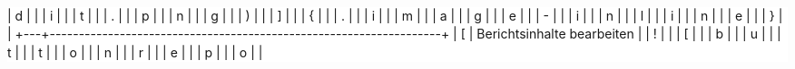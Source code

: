 | d |                                                                   |
| i |                                                                   |
| t |                                                                   |
| . |                                                                   |
| p |                                                                   |
| n |                                                                   |
| g |                                                                   |
| ) |                                                                   |
| ] |                                                                   |
| { |                                                                   |
| . |                                                                   |
| i |                                                                   |
| m |                                                                   |
| a |                                                                   |
| g |                                                                   |
| e |                                                                   |
| - |                                                                   |
| i |                                                                   |
| n |                                                                   |
| l |                                                                   |
| i |                                                                   |
| n |                                                                   |
| e |                                                                   |
| } |                                                                   |
+---+-------------------------------------------------------------------+
| [ | Berichtsinhalte bearbeiten                                        |
| ! |                                                                   |
| [ |                                                                   |
| b |                                                                   |
| u |                                                                   |
| t |                                                                   |
| t |                                                                   |
| o |                                                                   |
| n |                                                                   |
| r |                                                                   |
| e |                                                                   |
| p |                                                                   |
| o |                                                                   |